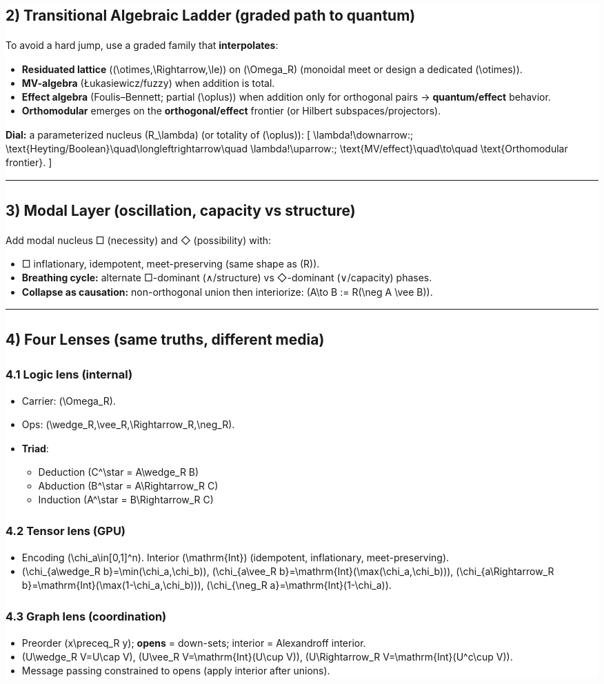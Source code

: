 
## 2) Transitional Algebraic Ladder (graded path to quantum)

To avoid a hard jump, use a graded family that **interpolates**:

* **Residuated lattice** ((\otimes,\Rightarrow,\le)) on (\Omega_R) (monoidal meet or design a dedicated (\otimes)).
* **MV-algebra** (Łukasiewicz/fuzzy) when addition is total.
* **Effect algebra** (Foulis–Bennett; partial (\oplus)) when addition only for orthogonal pairs → **quantum/effect** behavior.
* **Orthomodular** emerges on the **orthogonal/effect** frontier (or Hilbert subspaces/projectors).

**Dial:** a parameterized nucleus (R_\lambda) (or totality of (\oplus)):
[
\lambda!\downarrow:; \text{Heyting/Boolean}\quad\longleftrightarrow\quad
\lambda!\uparrow:; \text{MV/effect}\quad\to\quad \text{Orthomodular frontier}.
]

---

## 3) Modal Layer (oscillation, capacity vs structure)

Add modal nucleus □ (necessity) and ◇ (possibility) with:

* □ inflationary, idempotent, meet-preserving (same shape as (R)).
* **Breathing cycle:** alternate □-dominant (∧/structure) vs ◇-dominant (∨/capacity) phases.
* **Collapse as causation:** non-orthogonal union then interiorize: (A\to B := R(\neg A \vee B)).

---

## 4) Four Lenses (same truths, different media)

### 4.1 Logic lens (internal)

* Carrier: (\Omega_R).
* Ops: (\wedge_R,\vee_R,\Rightarrow_R,\neg_R).
* **Triad**:

  * Deduction (C^\star = A\wedge_R B)
  * Abduction (B^\star = A\Rightarrow_R C)
  * Induction (A^\star = B\Rightarrow_R C)

### 4.2 Tensor lens (GPU)

* Encoding (\chi_a\in[0,1]^n). Interior (\mathrm{Int}) (idempotent, inflationary, meet-preserving).
* (\chi_{a\wedge_R b}=\min(\chi_a,\chi_b)), (\chi_{a\vee_R b}=\mathrm{Int}(\max(\chi_a,\chi_b))),
  (\chi_{a\Rightarrow_R b}=\mathrm{Int}(\max(1-\chi_a,\chi_b))), (\chi_{\neg_R a}=\mathrm{Int}(1-\chi_a)).

### 4.3 Graph lens (coordination)

* Preorder (x\preceq_R y); **opens** = down-sets; interior = Alexandroff interior.
* (U\wedge_R V=U\cap V), (U\vee_R V=\mathrm{Int}(U\cup V)), (U\Rightarrow_R V=\mathrm{Int}(U^c\cup V)).
* Message passing constrained to opens (apply interior after unions).
